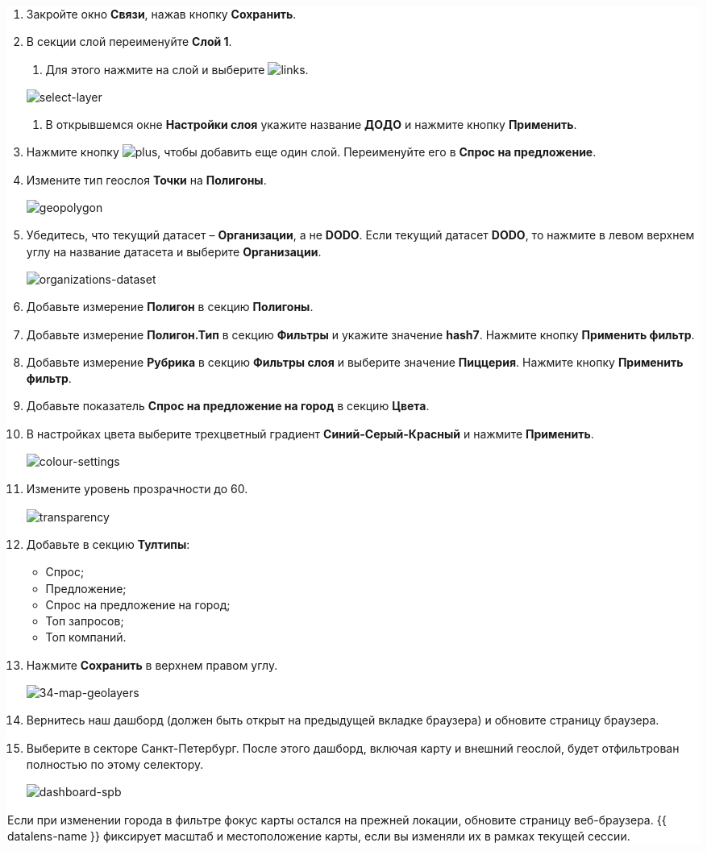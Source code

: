 1. Закройте окно **Cвязи**, нажав кнопку **Сохранить**.
1. В секции слой переименуйте **Слой 1**.
   1. Для этого нажмите на слой и выберите ![links](../../_assets/console-icons/ellipsis.svg).
   
   ![select-layer](../../_assets/datalens/solution-09/30-select-layer.png)
   
   1. В открывшемся окне **Настройки слоя** укажите название **ДОДО** и нажмите кнопку **Применить**.
1. Нажмите кнопку ![plus](../../_assets/console-icons/square-plus.svg), чтобы добавить еще один слой. Переименуйте его в **Спрос на предложение**.
1. Измените тип геослоя **Точки** на **Полигоны**.

   ![geopolygon](../../_assets/datalens/solution-09/14-geopolygon.png)

1. Убедитесь, что текущий датасет – **Организации**, а не **DODO**. Если текущий датасет **DODO**, то нажмите в левом верхнем углу на название датасета и выберите **Организации**.

    ![organizations-dataset](../../_assets/datalens/solution-09/24-organizations-dataset.png)

1. Добавьте измерение **Полигон** в секцию **Полигоны**.
1. Добавьте измерение **Полигон.Тип** в секцию **Фильтры** и укажите значение **hash7**. Нажмите кнопку **Применить фильтр**.
1. Добавьте измерение **Рубрика** в секцию **Фильтры слоя** и выберите значение **Пиццерия**. Нажмите кнопку **Применить фильтр**.
1. Добавьте показатель **Спрос на предложение на город** в секцию **Цвета**.
1. В настройках цвета выберите трехцветный градиент **Синий-Серый-Красный** и нажмите **Применить**.

    ![colour-settings](../../_assets/datalens/solution-09/06-colour-settings.png)

1. Измените уровень прозрачности до 60.

   ![transparency](../../_assets/datalens/solution-09/36-transparency.png)

1. Добавьте в секцию **Тултипы**:

   * Спрос;
   * Предложение;
   * Спрос на предложение на город;
   * Топ запросов;
   * Топ компаний.

1. Нажмите **Сохранить** в верхнем правом углу.

   ![34-map-geolayers](../../_assets/datalens/solution-09/34-map-geolayers.png)

1. Вернитесь наш дашборд (должен быть открыт на предыдущей вкладке браузера) и обновите страницу браузера.
1. Выберите в секторе Санкт-Петербург. После этого дашборд, включая карту и внешний геослой, будет отфильтрован полностью по этому селектору.

    ![dashboard-spb](../../_assets/datalens/solution-09/10-dashboard-spb.png)

Если при изменении города в фильтре фокус карты остался на прежней локации, обновите страницу веб-браузера. {{ datalens-name }} фиксирует масштаб и местоположение карты, если вы изменяли их в рамках текущей сессии.
